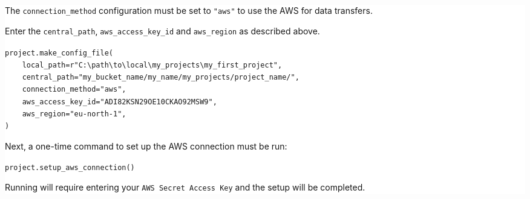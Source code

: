 The `connection_method` configuration must be set to `"aws"`
to use the AWS for data transfers.

Enter the `central_path`, `aws_access_key_id` and
`aws_region` as  described above.

```{code-block} python
project.make_config_file(
	local_path=r"C:\path\to\local\my_projects\my_first_project",
	central_path="my_bucket_name/my_name/my_projects/project_name/",
	connection_method="aws",
	aws_access_key_id="ADI82KSN29OE10CKAO92MSW9",
	aws_region="eu-north-1",
)
```

Next, a one-time command to set up the AWS connection must be run:

```{code-block} python
project.setup_aws_connection()
```

Running [](setup_aws_connection()) will require entering your
`AWS Secret Access Key` and the setup will be completed.
